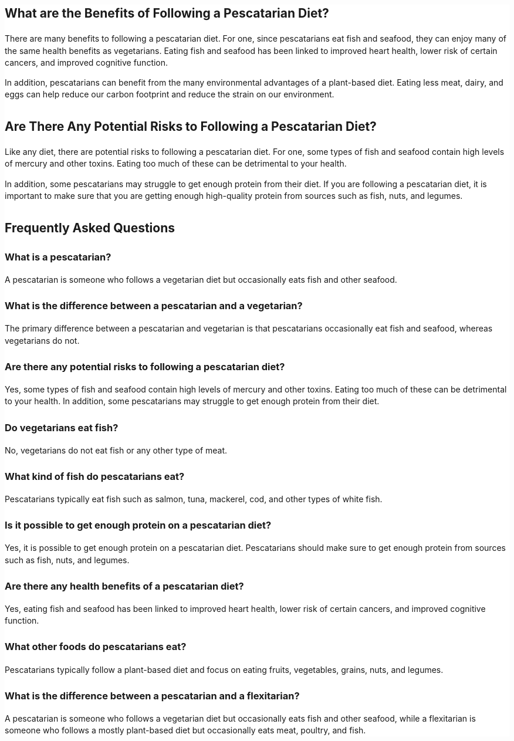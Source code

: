 <h2>What are the Benefits of Following a Pescatarian Diet?</h2>

There are many benefits to following a pescatarian diet. For one, since pescatarians eat fish and seafood, they can enjoy many of the same health benefits as vegetarians. Eating fish and seafood has been linked to improved heart health, lower risk of certain cancers, and improved cognitive function.

In addition, pescatarians can benefit from the many environmental advantages of a plant-based diet. Eating less meat, dairy, and eggs can help reduce our carbon footprint and reduce the strain on our environment.

<h2>Are There Any Potential Risks to Following a Pescatarian Diet?</h2>

Like any diet, there are potential risks to following a pescatarian diet. For one, some types of fish and seafood contain high levels of mercury and other toxins. Eating too much of these can be detrimental to your health.

In addition, some pescatarians may struggle to get enough protein from their diet. If you are following a pescatarian diet, it is important to make sure that you are getting enough high-quality protein from sources such as fish, nuts, and legumes.

<h2>Frequently Asked Questions</h2>

<h3>What is a pescatarian?</h3>
A pescatarian is someone who follows a vegetarian diet but occasionally eats fish and other seafood.

<h3>What is the difference between a pescatarian and a vegetarian?</h3>
The primary difference between a pescatarian and vegetarian is that pescatarians occasionally eat fish and seafood, whereas vegetarians do not.

<h3>Are there any potential risks to following a pescatarian diet?</h3>
Yes, some types of fish and seafood contain high levels of mercury and other toxins. Eating too much of these can be detrimental to your health. In addition, some pescatarians may struggle to get enough protein from their diet.

<h3>Do vegetarians eat fish?</h3>
No, vegetarians do not eat fish or any other type of meat.

<h3>What kind of fish do pescatarians eat?</h3>
Pescatarians typically eat fish such as salmon, tuna, mackerel, cod, and other types of white fish.

<h3>Is it possible to get enough protein on a pescatarian diet?</h3>
Yes, it is possible to get enough protein on a pescatarian diet. Pescatarians should make sure to get enough protein from sources such as fish, nuts, and legumes.

<h3>Are there any health benefits of a pescatarian diet?</h3>
Yes, eating fish and seafood has been linked to improved heart health, lower risk of certain cancers, and improved cognitive function.

<h3>What other foods do pescatarians eat?</h3>
Pescatarians typically follow a plant-based diet and focus on eating fruits, vegetables, grains, nuts, and legumes.

<h3>What is the difference between a pescatarian and a flexitarian?</h3>
A pescatarian is someone who follows a vegetarian diet but occasionally eats fish and other seafood, while a flexitarian is someone who follows a mostly plant-based diet but occasionally eats meat, poultry, and fish.
